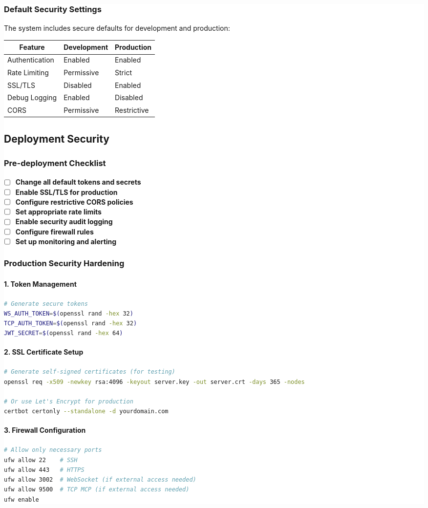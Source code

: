 ### Default Security Settings

The system includes secure defaults for development and production:

| Feature | Development | Production |
|---------|------------|------------|
| Authentication | Enabled | Enabled |
| Rate Limiting | Permissive | Strict |
| SSL/TLS | Disabled | Enabled |
| Debug Logging | Enabled | Disabled |
| CORS | Permissive | Restrictive |

## Deployment Security

### Pre-deployment Checklist

- [ ] **Change all default tokens and secrets**
- [ ] **Enable SSL/TLS for production**
- [ ] **Configure restrictive CORS policies**
- [ ] **Set appropriate rate limits**
- [ ] **Enable security audit logging**
- [ ] **Configure firewall rules**
- [ ] **Set up monitoring and alerting**

### Production Security Hardening

#### 1. Token Management
```bash
# Generate secure tokens
WS_AUTH_TOKEN=$(openssl rand -hex 32)
TCP_AUTH_TOKEN=$(openssl rand -hex 32)
JWT_SECRET=$(openssl rand -hex 64)
```

#### 2. SSL Certificate Setup
```bash
# Generate self-signed certificates (for testing)
openssl req -x509 -newkey rsa:4096 -keyout server.key -out server.crt -days 365 -nodes

# Or use Let's Encrypt for production
certbot certonly --standalone -d yourdomain.com
```

#### 3. Firewall Configuration
```bash
# Allow only necessary ports
ufw allow 22    # SSH
ufw allow 443   # HTTPS
ufw allow 3002  # WebSocket (if external access needed)
ufw allow 9500  # TCP MCP (if external access needed)
ufw enable
```

